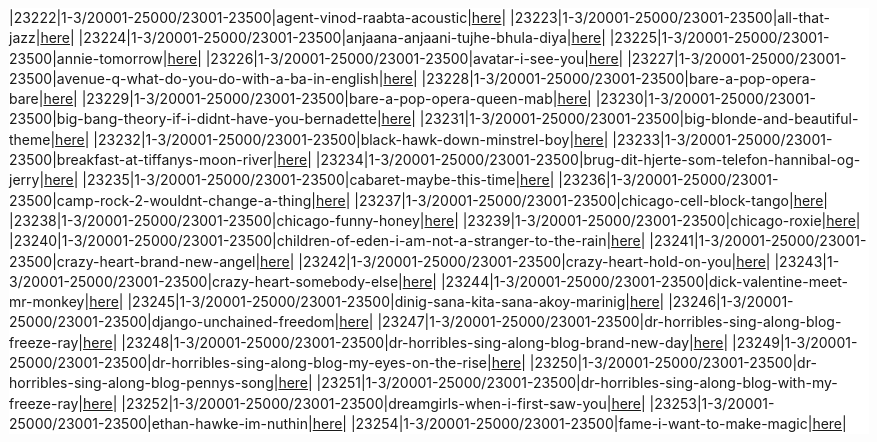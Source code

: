 |23222|1-3/20001-25000/23001-23500|agent-vinod-raabta-acoustic|[here](https://cdn.jsdelivr.net/gh/guitarchord/cp1-3/20001-25000/23001-23500/agent-vinod-raabta-acoustic.webp)|
|23223|1-3/20001-25000/23001-23500|all-that-jazz|[here](https://cdn.jsdelivr.net/gh/guitarchord/cp1-3/20001-25000/23001-23500/all-that-jazz.webp)|
|23224|1-3/20001-25000/23001-23500|anjaana-anjaani-tujhe-bhula-diya|[here](https://cdn.jsdelivr.net/gh/guitarchord/cp1-3/20001-25000/23001-23500/anjaana-anjaani-tujhe-bhula-diya.webp)|
|23225|1-3/20001-25000/23001-23500|annie-tomorrow|[here](https://cdn.jsdelivr.net/gh/guitarchord/cp1-3/20001-25000/23001-23500/annie-tomorrow.webp)|
|23226|1-3/20001-25000/23001-23500|avatar-i-see-you|[here](https://cdn.jsdelivr.net/gh/guitarchord/cp1-3/20001-25000/23001-23500/avatar-i-see-you.webp)|
|23227|1-3/20001-25000/23001-23500|avenue-q-what-do-you-do-with-a-ba-in-english|[here](https://cdn.jsdelivr.net/gh/guitarchord/cp1-3/20001-25000/23001-23500/avenue-q-what-do-you-do-with-a-ba-in-english.webp)|
|23228|1-3/20001-25000/23001-23500|bare-a-pop-opera-bare|[here](https://cdn.jsdelivr.net/gh/guitarchord/cp1-3/20001-25000/23001-23500/bare-a-pop-opera-bare.webp)|
|23229|1-3/20001-25000/23001-23500|bare-a-pop-opera-queen-mab|[here](https://cdn.jsdelivr.net/gh/guitarchord/cp1-3/20001-25000/23001-23500/bare-a-pop-opera-queen-mab.webp)|
|23230|1-3/20001-25000/23001-23500|big-bang-theory-if-i-didnt-have-you-bernadette|[here](https://cdn.jsdelivr.net/gh/guitarchord/cp1-3/20001-25000/23001-23500/big-bang-theory-if-i-didnt-have-you-bernadette.webp)|
|23231|1-3/20001-25000/23001-23500|big-blonde-and-beautiful-theme|[here](https://cdn.jsdelivr.net/gh/guitarchord/cp1-3/20001-25000/23001-23500/big-blonde-and-beautiful-theme.webp)|
|23232|1-3/20001-25000/23001-23500|black-hawk-down-minstrel-boy|[here](https://cdn.jsdelivr.net/gh/guitarchord/cp1-3/20001-25000/23001-23500/black-hawk-down-minstrel-boy.webp)|
|23233|1-3/20001-25000/23001-23500|breakfast-at-tiffanys-moon-river|[here](https://cdn.jsdelivr.net/gh/guitarchord/cp1-3/20001-25000/23001-23500/breakfast-at-tiffanys-moon-river.webp)|
|23234|1-3/20001-25000/23001-23500|brug-dit-hjerte-som-telefon-hannibal-og-jerry|[here](https://cdn.jsdelivr.net/gh/guitarchord/cp1-3/20001-25000/23001-23500/brug-dit-hjerte-som-telefon-hannibal-og-jerry.webp)|
|23235|1-3/20001-25000/23001-23500|cabaret-maybe-this-time|[here](https://cdn.jsdelivr.net/gh/guitarchord/cp1-3/20001-25000/23001-23500/cabaret-maybe-this-time.webp)|
|23236|1-3/20001-25000/23001-23500|camp-rock-2-wouldnt-change-a-thing|[here](https://cdn.jsdelivr.net/gh/guitarchord/cp1-3/20001-25000/23001-23500/camp-rock-2-wouldnt-change-a-thing.webp)|
|23237|1-3/20001-25000/23001-23500|chicago-cell-block-tango|[here](https://cdn.jsdelivr.net/gh/guitarchord/cp1-3/20001-25000/23001-23500/chicago-cell-block-tango.webp)|
|23238|1-3/20001-25000/23001-23500|chicago-funny-honey|[here](https://cdn.jsdelivr.net/gh/guitarchord/cp1-3/20001-25000/23001-23500/chicago-funny-honey.webp)|
|23239|1-3/20001-25000/23001-23500|chicago-roxie|[here](https://cdn.jsdelivr.net/gh/guitarchord/cp1-3/20001-25000/23001-23500/chicago-roxie.webp)|
|23240|1-3/20001-25000/23001-23500|children-of-eden-i-am-not-a-stranger-to-the-rain|[here](https://cdn.jsdelivr.net/gh/guitarchord/cp1-3/20001-25000/23001-23500/children-of-eden-i-am-not-a-stranger-to-the-rain.webp)|
|23241|1-3/20001-25000/23001-23500|crazy-heart-brand-new-angel|[here](https://cdn.jsdelivr.net/gh/guitarchord/cp1-3/20001-25000/23001-23500/crazy-heart-brand-new-angel.webp)|
|23242|1-3/20001-25000/23001-23500|crazy-heart-hold-on-you|[here](https://cdn.jsdelivr.net/gh/guitarchord/cp1-3/20001-25000/23001-23500/crazy-heart-hold-on-you.webp)|
|23243|1-3/20001-25000/23001-23500|crazy-heart-somebody-else|[here](https://cdn.jsdelivr.net/gh/guitarchord/cp1-3/20001-25000/23001-23500/crazy-heart-somebody-else.webp)|
|23244|1-3/20001-25000/23001-23500|dick-valentine-meet-mr-monkey|[here](https://cdn.jsdelivr.net/gh/guitarchord/cp1-3/20001-25000/23001-23500/dick-valentine-meet-mr-monkey.webp)|
|23245|1-3/20001-25000/23001-23500|dinig-sana-kita-sana-akoy-marinig|[here](https://cdn.jsdelivr.net/gh/guitarchord/cp1-3/20001-25000/23001-23500/dinig-sana-kita-sana-akoy-marinig.webp)|
|23246|1-3/20001-25000/23001-23500|django-unchained-freedom|[here](https://cdn.jsdelivr.net/gh/guitarchord/cp1-3/20001-25000/23001-23500/django-unchained-freedom.webp)|
|23247|1-3/20001-25000/23001-23500|dr-horribles-sing-along-blog-freeze-ray|[here](https://cdn.jsdelivr.net/gh/guitarchord/cp1-3/20001-25000/23001-23500/dr-horribles-sing-along-blog-freeze-ray.webp)|
|23248|1-3/20001-25000/23001-23500|dr-horribles-sing-along-blog-brand-new-day|[here](https://cdn.jsdelivr.net/gh/guitarchord/cp1-3/20001-25000/23001-23500/dr-horribles-sing-along-blog-brand-new-day.webp)|
|23249|1-3/20001-25000/23001-23500|dr-horribles-sing-along-blog-my-eyes-on-the-rise|[here](https://cdn.jsdelivr.net/gh/guitarchord/cp1-3/20001-25000/23001-23500/dr-horribles-sing-along-blog-my-eyes-on-the-rise.webp)|
|23250|1-3/20001-25000/23001-23500|dr-horribles-sing-along-blog-pennys-song|[here](https://cdn.jsdelivr.net/gh/guitarchord/cp1-3/20001-25000/23001-23500/dr-horribles-sing-along-blog-pennys-song.webp)|
|23251|1-3/20001-25000/23001-23500|dr-horribles-sing-along-blog-with-my-freeze-ray|[here](https://cdn.jsdelivr.net/gh/guitarchord/cp1-3/20001-25000/23001-23500/dr-horribles-sing-along-blog-with-my-freeze-ray.webp)|
|23252|1-3/20001-25000/23001-23500|dreamgirls-when-i-first-saw-you|[here](https://cdn.jsdelivr.net/gh/guitarchord/cp1-3/20001-25000/23001-23500/dreamgirls-when-i-first-saw-you.webp)|
|23253|1-3/20001-25000/23001-23500|ethan-hawke-im-nuthin|[here](https://cdn.jsdelivr.net/gh/guitarchord/cp1-3/20001-25000/23001-23500/ethan-hawke-im-nuthin.webp)|
|23254|1-3/20001-25000/23001-23500|fame-i-want-to-make-magic|[here](https://cdn.jsdelivr.net/gh/guitarchord/cp1-3/20001-25000/23001-23500/fame-i-want-to-make-magic.webp)|